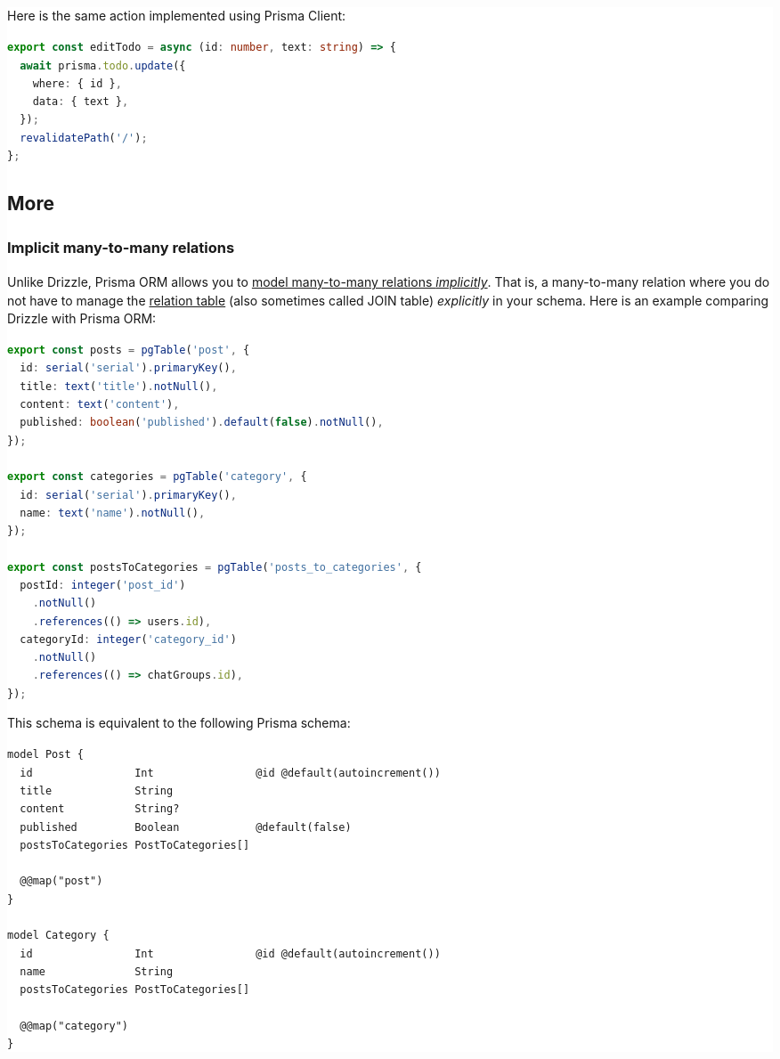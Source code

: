 Here is the same action implemented using Prisma Client:

```ts file=actions/todoActions.ts showLineNumbers
export const editTodo = async (id: number, text: string) => {
  await prisma.todo.update({
    where: { id },
    data: { text },
  });
  revalidatePath('/');
};
```

## More

### Implicit many-to-many relations

Unlike Drizzle, Prisma ORM allows you to [model many-to-many relations _implicitly_](/orm/prisma-schema/data-model/relations/many-to-many-relations#implicit-many-to-many-relations). That is, a many-to-many relation where you do not have to manage the [relation table](/orm/prisma-schema/data-model/relations/many-to-many-relations#relation-tables) (also sometimes called JOIN table) _explicitly_ in your schema. Here is an example comparing Drizzle with Prisma ORM:

```ts file=schema.ts
export const posts = pgTable('post', {
  id: serial('serial').primaryKey(),
  title: text('title').notNull(),
  content: text('content'),
  published: boolean('published').default(false).notNull(),
});

export const categories = pgTable('category', {
  id: serial('serial').primaryKey(),
  name: text('name').notNull(),
});

export const postsToCategories = pgTable('posts_to_categories', {
  postId: integer('post_id')
    .notNull()
    .references(() => users.id),
  categoryId: integer('category_id')
    .notNull()
    .references(() => chatGroups.id),
});
```

This schema is equivalent to the following Prisma schema:

```prisma file=schema.prisma
model Post {
  id                Int                @id @default(autoincrement())
  title             String
  content           String?
  published         Boolean            @default(false)
  postsToCategories PostToCategories[]

  @@map("post")
}

model Category {
  id                Int                @id @default(autoincrement())
  name              String
  postsToCategories PostToCategories[]

  @@map("category")
}

```